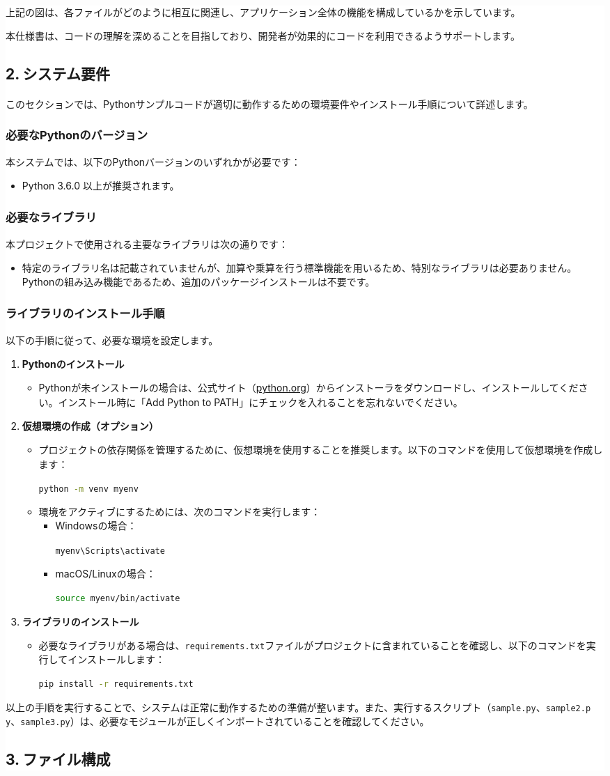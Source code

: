 上記の図は、各ファイルがどのように相互に関連し、アプリケーション全体の機能を構成しているかを示しています。

本仕様書は、コードの理解を深めることを目指しており、開発者が効果的にコードを利用できるようサポートします。

## 2. システム要件


このセクションでは、Pythonサンプルコードが適切に動作するための環境要件やインストール手順について詳述します。

### 必要なPythonのバージョン

本システムでは、以下のPythonバージョンのいずれかが必要です：

- Python 3.6.0 以上が推奨されます。

### 必要なライブラリ

本プロジェクトで使用される主要なライブラリは次の通りです：

- 特定のライブラリ名は記載されていませんが、加算や乗算を行う標準機能を用いるため、特別なライブラリは必要ありません。Pythonの組み込み機能であるため、追加のパッケージインストールは不要です。

### ライブラリのインストール手順

以下の手順に従って、必要な環境を設定します。

1. **Pythonのインストール**
   - Pythonが未インストールの場合は、公式サイト（[python.org](https://www.python.org/)）からインストーラをダウンロードし、インストールしてください。インストール時に「Add Python to PATH」にチェックを入れることを忘れないでください。

2. **仮想環境の作成（オプション）**
   - プロジェクトの依存関係を管理するために、仮想環境を使用することを推奨します。以下のコマンドを使用して仮想環境を作成します：
     ```bash
     python -m venv myenv
     ```
   - 環境をアクティブにするためには、次のコマンドを実行します：
     - Windowsの場合：
       ```bash
       myenv\Scripts\activate
       ```
     - macOS/Linuxの場合：
       ```bash
       source myenv/bin/activate
       ```

3. **ライブラリのインストール**
   - 必要なライブラリがある場合は、`requirements.txt`ファイルがプロジェクトに含まれていることを確認し、以下のコマンドを実行してインストールします：
     ```bash
     pip install -r requirements.txt
     ```

以上の手順を実行することで、システムは正常に動作するための準備が整います。また、実行するスクリプト（`sample.py`、`sample2.py`、`sample3.py`）は、必要なモジュールが正しくインポートされていることを確認してください。

## 3. ファイル構成
